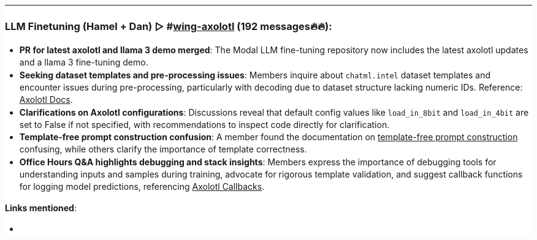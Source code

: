 </div>
  

---


### **LLM Finetuning (Hamel + Dan) ▷ #[wing-axolotl](https://discord.com/channels/1238365980128706560/1242564077151326388/1243305377974587412)** (192 messages🔥🔥): 

- **PR for latest axolotl and llama 3 demo merged**: The Modal LLM fine-tuning repository now includes the latest axolotl updates and a llama 3 fine-tuning demo.
- **Seeking dataset templates and pre-processing issues**: Members inquire about `chatml.intel` dataset templates and encounter issues during pre-processing, particularly with decoding due to dataset structure lacking numeric IDs. Reference: [Axolotl Docs](https://github.com/OpenAccess-AI-Collective/axolotl/blob/main/docs/rlhf.qmd).
- **Clarifications on Axolotl configurations**: Discussions reveal that default config values like `load_in_8bit` and `load_in_4bit` are set to False if not specified, with recommendations to inspect code directly for clarification.
- **Template-free prompt construction confusion**: A member found the documentation on [template-free prompt construction](https://openaccess-ai-collective.github.io/axolotl/docs/input_output.html) confusing, while others clarify the importance of template correctness.
- **Office Hours Q&A highlights debugging and stack insights**: Members express the importance of debugging tools for understanding inputs and samples during training, advocate for rigorous template validation, and suggest callback functions for logging model predictions, referencing [Axolotl Callbacks](https://github.com/OpenAccess-AI-Collective/axolotl/blob/main/src/axolotl/utils/callbacks/__init__.py).
<div class="linksMentioned">

<strong>Links mentioned</strong>:

<ul>
<li>